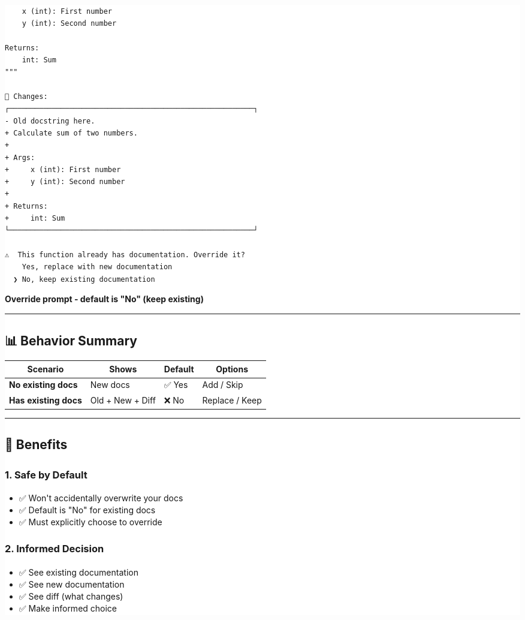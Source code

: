 ```
    x (int): First number
    y (int): Second number

Returns:
    int: Sum
"""

🔄 Changes:
┌─────────────────────────────────────────────────────────┐
- Old docstring here.
+ Calculate sum of two numbers.
+ 
+ Args:
+     x (int): First number
+     y (int): Second number
+ 
+ Returns:
+     int: Sum
└─────────────────────────────────────────────────────────┘

⚠️  This function already has documentation. Override it?
    Yes, replace with new documentation
  ❯ No, keep existing documentation
```

**Override prompt - default is "No" (keep existing)**

---

## 📊 Behavior Summary

| Scenario | Shows | Default | Options |
|----------|-------|---------|---------|
| **No existing docs** | New docs | ✅ Yes | Add / Skip |
| **Has existing docs** | Old + New + Diff | ❌ No | Replace / Keep |

---

## 🎯 Benefits

### **1. Safe by Default**
- ✅ Won't accidentally overwrite your docs
- ✅ Default is "No" for existing docs
- ✅ Must explicitly choose to override

### **2. Informed Decision**
- ✅ See existing documentation
- ✅ See new documentation
- ✅ See diff (what changes)
- ✅ Make informed choice
